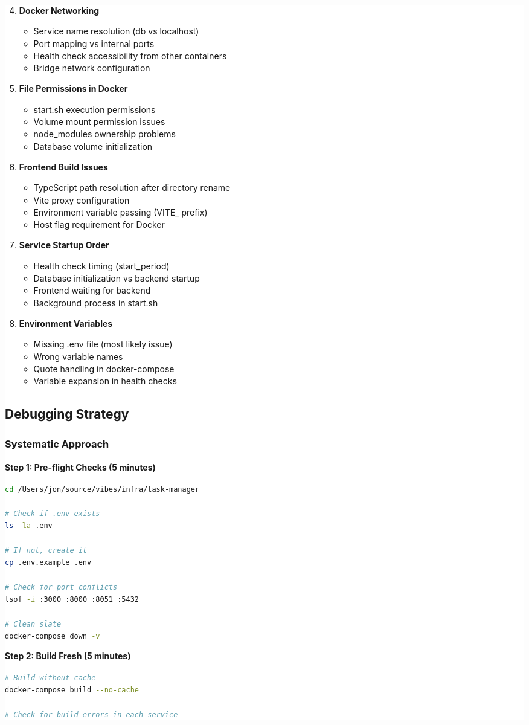 4. **Docker Networking**
   - Service name resolution (db vs localhost)
   - Port mapping vs internal ports
   - Health check accessibility from other containers
   - Bridge network configuration

5. **File Permissions in Docker**
   - start.sh execution permissions
   - Volume mount permission issues
   - node_modules ownership problems
   - Database volume initialization

6. **Frontend Build Issues**
   - TypeScript path resolution after directory rename
   - Vite proxy configuration
   - Environment variable passing (VITE_ prefix)
   - Host flag requirement for Docker

7. **Service Startup Order**
   - Health check timing (start_period)
   - Database initialization vs backend startup
   - Frontend waiting for backend
   - Background process in start.sh

8. **Environment Variables**
   - Missing .env file (most likely issue)
   - Wrong variable names
   - Quote handling in docker-compose
   - Variable expansion in health checks

## Debugging Strategy

### Systematic Approach

**Step 1: Pre-flight Checks (5 minutes)**
```bash
cd /Users/jon/source/vibes/infra/task-manager

# Check if .env exists
ls -la .env

# If not, create it
cp .env.example .env

# Check for port conflicts
lsof -i :3000 :8000 :8051 :5432

# Clean slate
docker-compose down -v
```

**Step 2: Build Fresh (5 minutes)**
```bash
# Build without cache
docker-compose build --no-cache

# Check for build errors in each service
```
